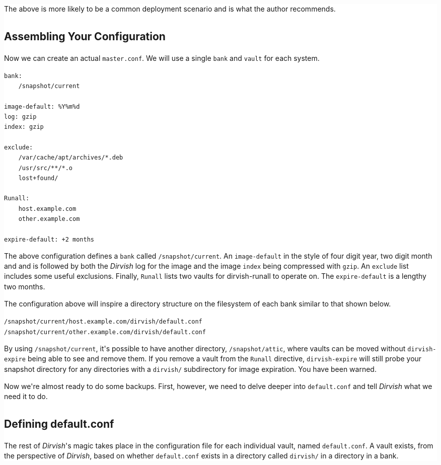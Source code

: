 The above is more likely to be a common deployment scenario and is what the
author recommends.

## Assembling Your Configuration
Now we can create an actual `master.conf`. We will use a single `bank` and
`vault` for each system.

```
bank:
	/snapshot/current

image-default: %Y%m%d
log: gzip
index: gzip

exclude:
	/var/cache/apt/archives/*.deb
	/usr/src/**/*.o
	lost+found/

Runall:
	host.example.com
	other.example.com

expire-default: +2 months
```

The above configuration defines a `bank` called `/snapshot/current`. An
`image-default` in the style of four digit year, two digit month and and is
followed by both the *Dirvish* log for the image and the image `index` being
compressed with `gzip`. An `exclude` list includes some useful exclusions.
Finally, `Runall` lists two vaults for dirvish-runall to operate on. The
`expire-default` is a lengthy two months.

The configuration above will inspire a directory structure on the filesystem of
each bank similar to that shown below.

```
/snapshot/current/host.example.com/dirvish/default.conf
/snapshot/current/other.example.com/dirvish/default.conf
```

By using `/snapshot/current`, it's possible to have another directory,
`/snapshot/attic`, where vaults can be moved without `dirvish-expire` being
able to see and remove them.  If you remove a vault from the `Runall` directive,
`dirvish-expire` will still probe your snapshot directory for any directories
with a `dirvish/` subdirectory for image expiration.  You have been warned.

Now we're almost ready to do some backups. First, however, we need to delve
deeper into `default.conf` and tell *Dirvish* what we need it to do.

## Defining default.conf
The rest of *Dirvish*'s magic takes place in the configuration file for each
individual vault, named `default.conf`. A vault exists, from the perspective of
*Dirvish*, based on whether `default.conf` exists in a directory called
`dirvish/` in a directory in a bank.
